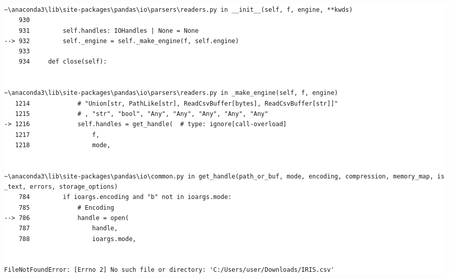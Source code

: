 
    ~\anaconda3\lib\site-packages\pandas\io\parsers\readers.py in __init__(self, f, engine, **kwds)
        930 
        931         self.handles: IOHandles | None = None
    --> 932         self._engine = self._make_engine(f, self.engine)
        933 
        934     def close(self):
    

    ~\anaconda3\lib\site-packages\pandas\io\parsers\readers.py in _make_engine(self, f, engine)
       1214             # "Union[str, PathLike[str], ReadCsvBuffer[bytes], ReadCsvBuffer[str]]"
       1215             # , "str", "bool", "Any", "Any", "Any", "Any", "Any"
    -> 1216             self.handles = get_handle(  # type: ignore[call-overload]
       1217                 f,
       1218                 mode,
    

    ~\anaconda3\lib\site-packages\pandas\io\common.py in get_handle(path_or_buf, mode, encoding, compression, memory_map, is_text, errors, storage_options)
        784         if ioargs.encoding and "b" not in ioargs.mode:
        785             # Encoding
    --> 786             handle = open(
        787                 handle,
        788                 ioargs.mode,
    

    FileNotFoundError: [Errno 2] No such file or directory: 'C:/Users/user/Downloads/IRIS.csv'



```python

```
